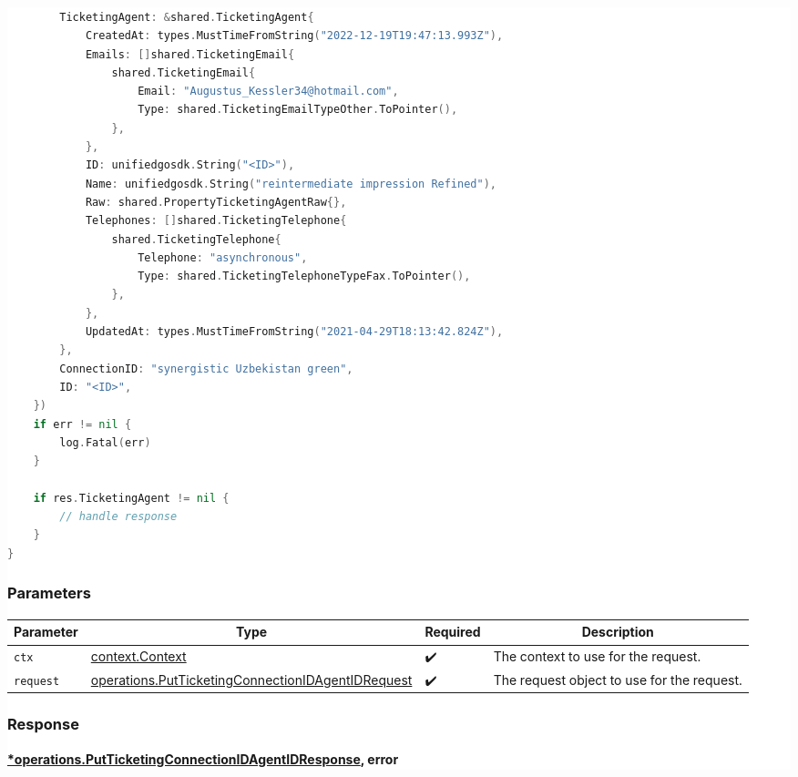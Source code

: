 ```go
        TicketingAgent: &shared.TicketingAgent{
            CreatedAt: types.MustTimeFromString("2022-12-19T19:47:13.993Z"),
            Emails: []shared.TicketingEmail{
                shared.TicketingEmail{
                    Email: "Augustus_Kessler34@hotmail.com",
                    Type: shared.TicketingEmailTypeOther.ToPointer(),
                },
            },
            ID: unifiedgosdk.String("<ID>"),
            Name: unifiedgosdk.String("reintermediate impression Refined"),
            Raw: shared.PropertyTicketingAgentRaw{},
            Telephones: []shared.TicketingTelephone{
                shared.TicketingTelephone{
                    Telephone: "asynchronous",
                    Type: shared.TicketingTelephoneTypeFax.ToPointer(),
                },
            },
            UpdatedAt: types.MustTimeFromString("2021-04-29T18:13:42.824Z"),
        },
        ConnectionID: "synergistic Uzbekistan green",
        ID: "<ID>",
    })
    if err != nil {
        log.Fatal(err)
    }

    if res.TicketingAgent != nil {
        // handle response
    }
}
```

### Parameters

| Parameter                                                                                                              | Type                                                                                                                   | Required                                                                                                               | Description                                                                                                            |
| ---------------------------------------------------------------------------------------------------------------------- | ---------------------------------------------------------------------------------------------------------------------- | ---------------------------------------------------------------------------------------------------------------------- | ---------------------------------------------------------------------------------------------------------------------- |
| `ctx`                                                                                                                  | [context.Context](https://pkg.go.dev/context#Context)                                                                  | :heavy_check_mark:                                                                                                     | The context to use for the request.                                                                                    |
| `request`                                                                                                              | [operations.PutTicketingConnectionIDAgentIDRequest](../../models/operations/putticketingconnectionidagentidrequest.md) | :heavy_check_mark:                                                                                                     | The request object to use for the request.                                                                             |


### Response

**[*operations.PutTicketingConnectionIDAgentIDResponse](../../models/operations/putticketingconnectionidagentidresponse.md), error**

